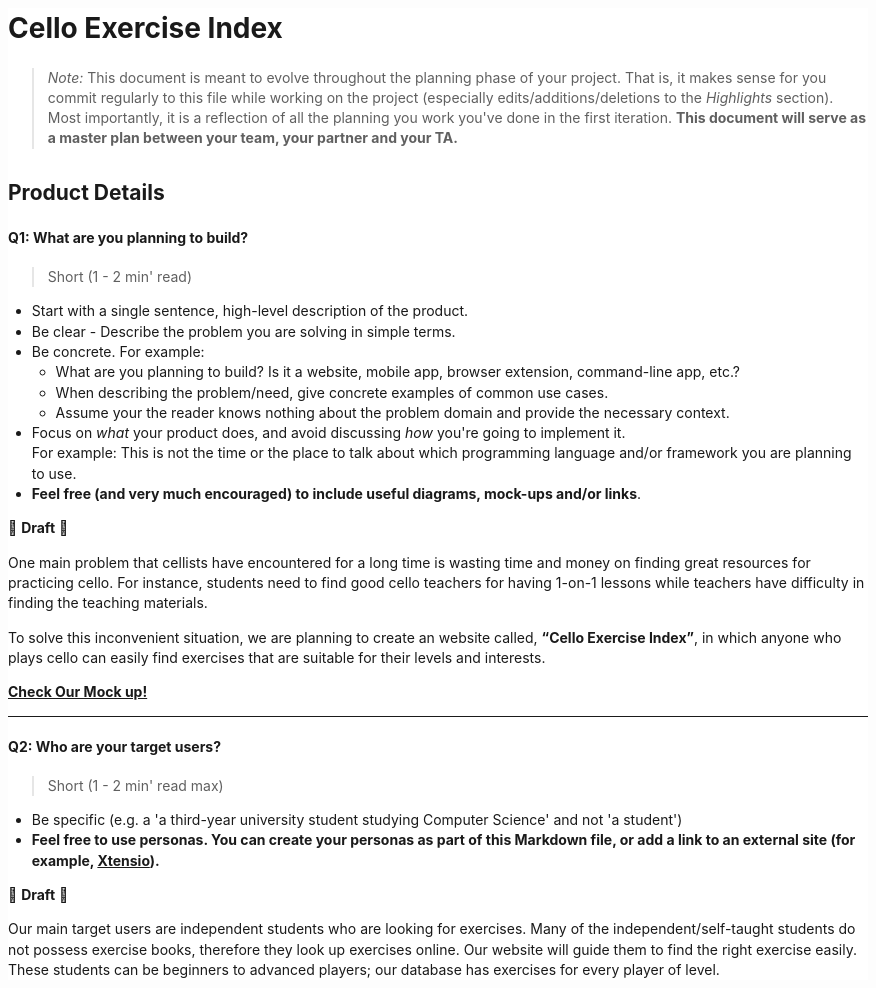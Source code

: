 # Cello Exercise Index
> _Note:_ This document is meant to evolve throughout the planning phase of your project.   That is, it makes sense for you commit regularly to this file while working on the project (especially edits/additions/deletions to the _Highlights_ section). Most importantly, it is a reflection of all the planning you work you've done in the first iteration. 
 > **This document will serve as a master plan between your team, your partner and your TA.**

## Product Details
 
#### Q1: What are you planning to build?

 > Short (1 - 2 min' read)
 * Start with a single sentence, high-level description of the product.
 * Be clear - Describe the problem you are solving in simple terms.
 * Be concrete. For example:
    * What are you planning to build? Is it a website, mobile app,
   browser extension, command-line app, etc.?      
    * When describing the problem/need, give concrete examples of common use cases.
    * Assume your the reader knows nothing about the problem domain and provide the necessary context. 
 * Focus on *what* your product does, and avoid discussing *how* you're going to implement it.      
   For example: This is not the time or the place to talk about which programming language and/or framework you are planning to use.
 * **Feel free (and very much encouraged) to include useful diagrams, mock-ups and/or links**.

:memo: **Draft** :memo:

One main problem that cellists have encountered for a long time is wasting time and money on finding great resources for practicing cello. For instance, students need to find good cello teachers for having 1-on-1 lessons while teachers have difficulty in finding the teaching materials. 

To solve this inconvenient situation, we are planning to create an website called, **“Cello Exercise Index”**, in which anyone who plays cello can easily find exercises that are suitable for their levels and interests. 

[**Check Our Mock up!**](https://www.figma.com/file/BcjEF5YitgXXXUJx7p4tHs/CSC301-Cello-Index-Website?node-id=0%3A1)

------------------------------------------------------

#### Q2: Who are your target users?

  > Short (1 - 2 min' read max)
 * Be specific (e.g. a 'a third-year university student studying Computer Science' and not 'a student')
 * **Feel free to use personas. You can create your personas as part of this Markdown file, or add a link to an external site (for example, [Xtensio](https://xtensio.com/user-persona/)).**

:memo: **Draft** :memo:

Our main target users are independent students who are looking for exercises. Many of the independent/self-taught students do not possess exercise books, therefore they look up exercises online. Our website will guide them to find the right exercise easily. These students can be beginners to advanced players; our database has exercises for every player of level.
